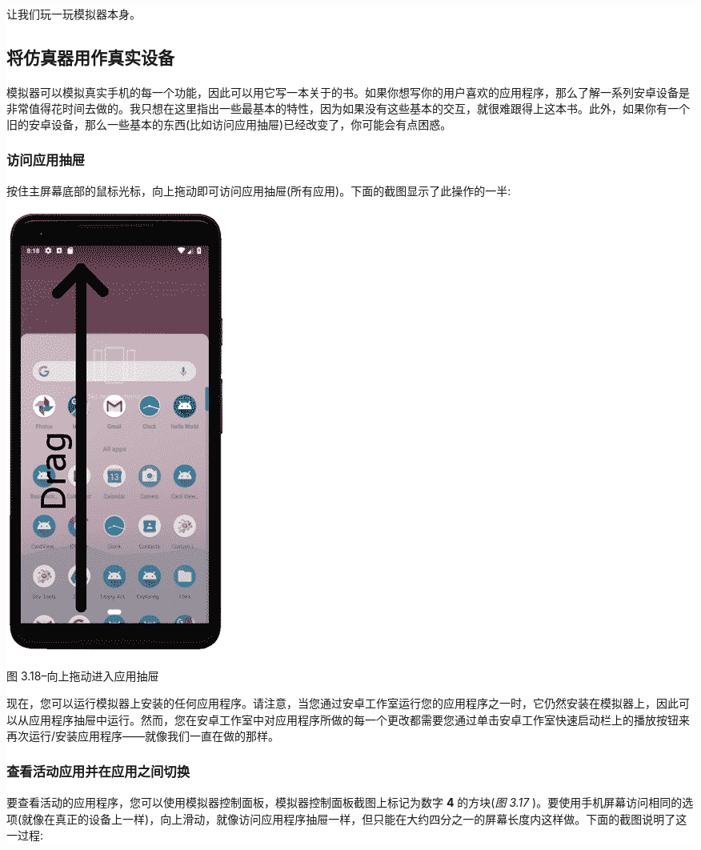 让我们玩一玩模拟器本身。

## 将仿真器用作真实设备

模拟器可以模拟真实手机的每一个功能，因此可以用它写一本关于的书。如果你想写你的用户喜欢的应用程序，那么了解一系列安卓设备是非常值得花时间去做的。我只想在这里指出一些最基本的特性，因为如果没有这些基本的交互，就很难跟得上这本书。此外，如果你有一个旧的安卓设备，那么一些基本的东西(比如访问应用抽屉)已经改变了，你可能会有点困惑。

### 访问应用抽屉

按住主屏幕底部的鼠标光标，向上拖动即可访问应用抽屉(所有应用)。下面的截图显示了此操作的一半:

![Figure 3.18 – Drag upwards to access app drawer ](img/Figure_3.18_B16773.jpg)

图 3.18–向上拖动进入应用抽屉

现在，您可以运行模拟器上安装的任何应用程序。请注意，当您通过安卓工作室运行您的应用程序之一时，它仍然安装在模拟器上，因此可以从应用程序抽屉中运行。然而，您在安卓工作室中对应用程序所做的每一个更改都需要您通过单击安卓工作室快速启动栏上的播放按钮来再次运行/安装应用程序——就像我们一直在做的那样。

### 查看活动应用并在应用之间切换

要查看活动的应用程序，您可以使用模拟器控制面板，模拟器控制面板截图上标记为数字 **4** 的方块(*图 3.17* )。要使用手机屏幕访问相同的选项(就像在真正的设备上一样)，向上滑动，就像访问应用程序抽屉一样，但只能在大约四分之一的屏幕长度内这样做。下面的截图说明了这一过程:

